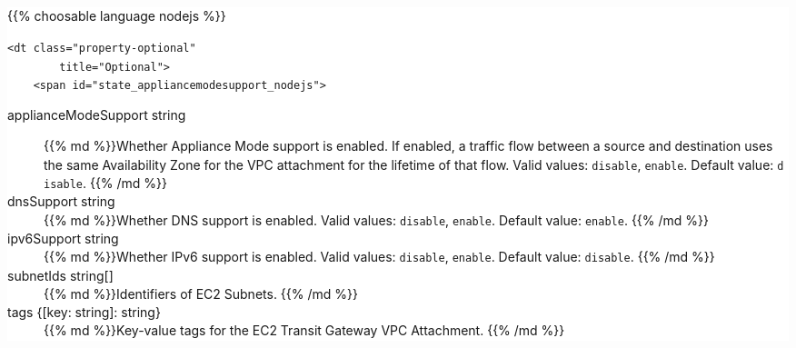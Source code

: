 {{% choosable language nodejs %}}
<dl class="resources-properties">

    <dt class="property-optional"
            title="Optional">
        <span id="state_appliancemodesupport_nodejs">
<a href="#state_appliancemodesupport_nodejs" style="color: inherit; text-decoration: inherit;">appliance<wbr>Mode<wbr>Support</a>
</span>
        <span class="property-indicator"></span>
        <span class="property-type">string</span>
    </dt>
    <dd>{{% md %}}Whether Appliance Mode support is enabled. If enabled, a traffic flow between a source and destination uses the same Availability Zone for the VPC attachment for the lifetime of that flow. Valid values: `disable`, `enable`. Default value: `disable`.
{{% /md %}}</dd>
    <dt class="property-optional"
            title="Optional">
        <span id="state_dnssupport_nodejs">
<a href="#state_dnssupport_nodejs" style="color: inherit; text-decoration: inherit;">dns<wbr>Support</a>
</span>
        <span class="property-indicator"></span>
        <span class="property-type">string</span>
    </dt>
    <dd>{{% md %}}Whether DNS support is enabled. Valid values: `disable`, `enable`. Default value: `enable`.
{{% /md %}}</dd>
    <dt class="property-optional"
            title="Optional">
        <span id="state_ipv6support_nodejs">
<a href="#state_ipv6support_nodejs" style="color: inherit; text-decoration: inherit;">ipv6Support</a>
</span>
        <span class="property-indicator"></span>
        <span class="property-type">string</span>
    </dt>
    <dd>{{% md %}}Whether IPv6 support is enabled. Valid values: `disable`, `enable`. Default value: `disable`.
{{% /md %}}</dd>
    <dt class="property-optional"
            title="Optional">
        <span id="state_subnetids_nodejs">
<a href="#state_subnetids_nodejs" style="color: inherit; text-decoration: inherit;">subnet<wbr>Ids</a>
</span>
        <span class="property-indicator"></span>
        <span class="property-type">string[]</span>
    </dt>
    <dd>{{% md %}}Identifiers of EC2 Subnets.
{{% /md %}}</dd>
    <dt class="property-optional"
            title="Optional">
        <span id="state_tags_nodejs">
<a href="#state_tags_nodejs" style="color: inherit; text-decoration: inherit;">tags</a>
</span>
        <span class="property-indicator"></span>
        <span class="property-type">{[key: string]: string}</span>
    </dt>
    <dd>{{% md %}}Key-value tags for the EC2 Transit Gateway VPC Attachment.
{{% /md %}}</dd>
    <dt class="property-optional"
            title="Optional">
        <span id="state_transitgatewaydefaultroutetableassociation_nodejs">